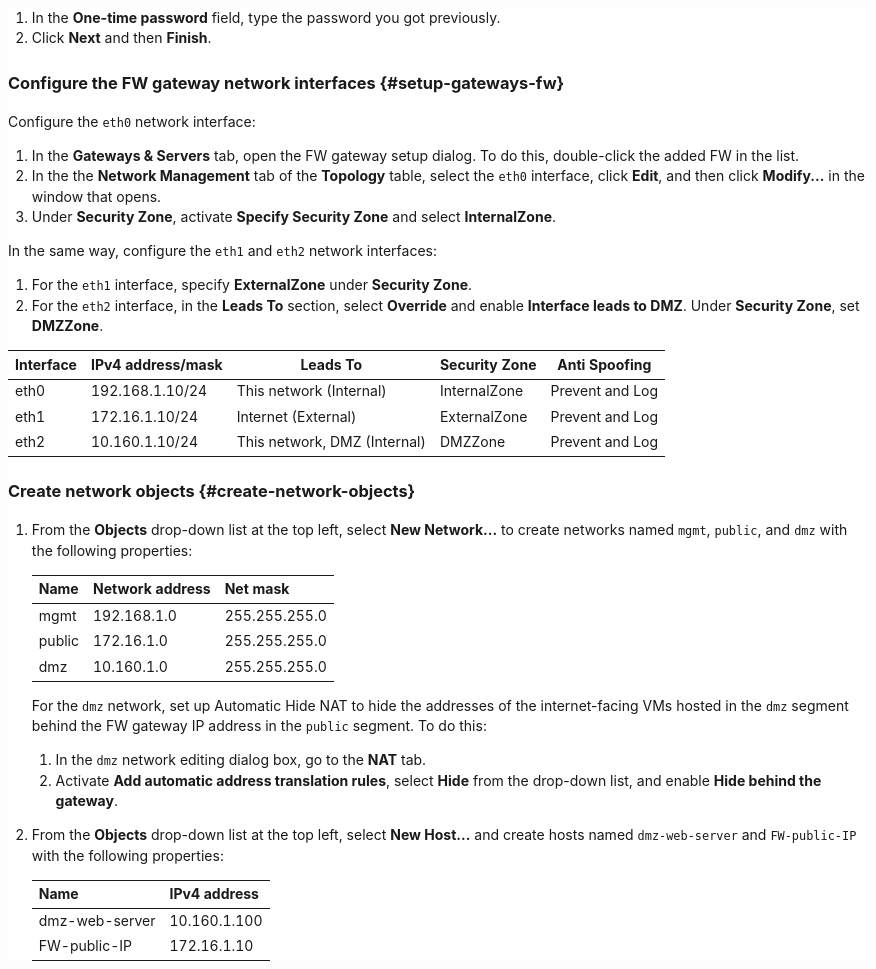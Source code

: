 1. In the **One-time password** field, type the password you got previously.
1. Click **Next** and then **Finish**.

### Configure the FW gateway network interfaces {#setup-gateways-fw}

Configure the `eth0` network interface:

1. In the **Gateways & Servers** tab, open the FW gateway setup dialog. To do this, double-click the added FW in the list.
1. In the the **Network Management** tab of the **Topology** table, select the `eth0` interface, click **Edit**, and then click **Modify...** in the window that opens.
1. Under **Security Zone**, activate **Specify Security Zone** and select **InternalZone**.

In the same way, configure the `eth1` and `eth2` network interfaces:

1. For the `eth1` interface, specify **ExternalZone** under **Security Zone**.
1. For the `eth2` interface, in the **Leads To** section, select **Override** and enable **Interface leads to DMZ**. Under **Security Zone**, set **DMZZone**.

| Interface | IPv4 address/mask | Leads To | Security Zone | Anti Spoofing |
| ----------- | ----------- | ----------- | ----------- | ----------- |
| eth0 | 192.168.1.10/24 | This network (Internal) | InternalZone | Prevent and Log |
| eth1 | 172.16.1.10/24 | Internet (External) | ExternalZone | Prevent and Log |
| eth2 | 10.160.1.10/24 | This network, DMZ (Internal) | DMZZone | Prevent and Log |

### Create network objects {#create-network-objects}

1. From the **Objects** drop-down list at the top left, select **New Network...** to create networks named `mgmt`, `public`, and `dmz` with the following properties:

   | Name | Network address | Net mask |
   | ----------- | ----------- | ----------- |
   | mgmt | 192.168.1.0 | 255.255.255.0 |
   | public | 172.16.1.0 | 255.255.255.0 |
   | dmz | 10.160.1.0 | 255.255.255.0 |

   For the `dmz` network, set up Automatic Hide NAT to hide the addresses of the internet-facing VMs hosted in the `dmz` segment behind the FW gateway IP address in the `public` segment. To do this:
      1. In the `dmz` network editing dialog box, go to the **NAT** tab.
      1. Activate **Add automatic address translation rules**, select **Hide** from the drop-down list, and enable **Hide behind the gateway**.

1. From the **Objects** drop-down list at the top left, select **New Host...** and create hosts named `dmz-web-server` and `FW-public-IP` with the following properties:

   | Name | IPv4 address |
   | ----------- | ----------- |
   | dmz-web-server | 10.160.1.100 |
   | FW-public-IP | 172.16.1.10 |
